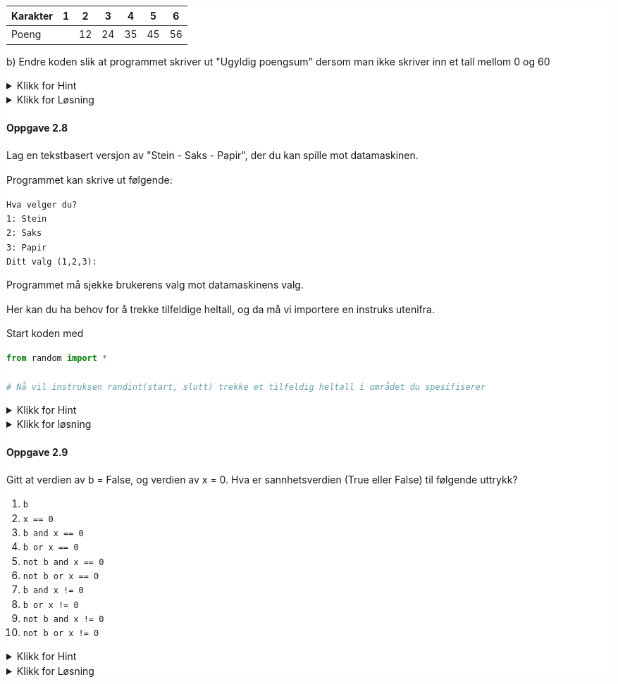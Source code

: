 | Karakter | 1   | 2   | 3   | 4   | 5   | 6   |
| -------- | --- | --- | --- | --- | --- | --- |
| Poeng    |     | 12  | 24  | 35  | 45  | 56  |

b) Endre koden slik at programmet skriver ut "Ugyldig poengsum" dersom man ikke skriver inn et tall mellom 0 og 60

<details><summary>Klikk for Hint</summary></details>
<details><summary>Klikk for Løsning</summary></details>


#### Oppgave 2.8

Lag en tekstbasert versjon av "Stein - Saks - Papir", der du kan spille mot datamaskinen.

Programmet kan skrive ut følgende:
```
Hva velger du?
1: Stein
2: Saks
3: Papir
Ditt valg (1,2,3): 
```
Programmet må sjekke brukerens valg mot datamaskinens valg.

Her kan du ha behov for å trekke tilfeldige heltall, og da må vi importere en instruks utenifra.

Start koden med 

```python
from random import *

# Nå vil instruksen randint(start, slutt) trekke et tilfeldig heltall i området du spesifiserer
```

<details><summary>Klikk for Hint</summary></details>

<details><summary>Klikk for løsning</summary></details>

#### Oppgave 2.9

Gitt at verdien av b = False, og verdien av x = 0. Hva er sannhetsverdien (True eller False) til følgende uttrykk? 
1.  `b`
2.	`x == 0`
3.	`b and x == 0`
4.	`b or x == 0`
5.	`not b and x == 0`
6.	`not b or x == 0`
7.	`b and x != 0`
8.	`b or x != 0`
9.	`not b and x != 0`
10.	`not b or x != 0`


<details><summary>Klikk for Hint</summary></details>
<details><summary>Klikk for Løsning</summary></details>
